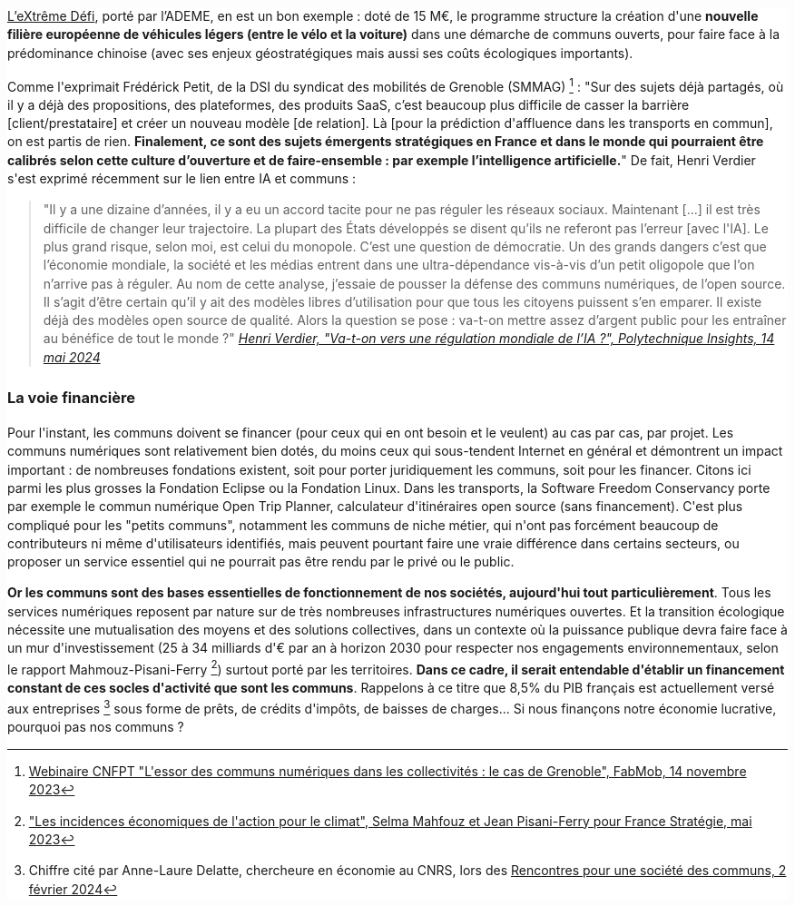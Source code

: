 [L’eXtrême Défi](https://xd.ademe.fr/), porté par l’ADEME, en est un bon exemple : doté de 15 M€, le programme structure la création d'une **nouvelle filière européenne de véhicules légers (entre le vélo et la voiture)** dans une démarche de communs ouverts, pour faire face à la prédominance chinoise (avec ses enjeux géostratégiques mais aussi ses coûts écologiques importants). 

Comme l'exprimait Frédérick Petit, de la DSI du syndicat des mobilités de Grenoble (SMMAG) [^2] : "Sur des sujets déjà partagés, où il y a déjà des propositions, des plateformes, des produits SaaS, c’est beaucoup plus difficile de casser la barrière [client/prestataire] et créer un nouveau modèle [de relation]. Là [pour la prédiction d'affluence dans les transports en commun], on est partis de rien. **Finalement, ce sont des sujets émergents stratégiques en France et dans le monde qui pourraient être calibrés selon cette culture d’ouverture et de faire-ensemble : par exemple l’intelligence artificielle.**" De fait, Henri Verdier s'est exprimé récemment sur le lien entre IA et communs :

> "Il y a une dizaine d’années, il y a eu un accord tacite pour ne pas réguler les réseaux sociaux. Maintenant [...] il est très difficile de changer leur trajectoire. La plupart des États développés se disent qu’ils ne referont pas l’erreur [avec l'IA]. Le plus grand risque, selon moi, est celui du monopole. C’est une question de démocratie. Un des grands dangers c’est que l’économie mondiale, la société et les médias entrent dans une ultra-dépendance vis-à-vis d’un petit oligopole que l’on n’arrive pas à réguler. Au nom de cette analyse, j’essaie de pousser la défense des communs numériques, de l’open source. Il s’agit d’être certain qu’il y ait des modèles libres d’utilisation pour que tous les citoyens puissent s’en emparer. Il existe déjà des modèles open source de qualité. Alors la question se pose : va-t-on mettre assez d’argent public pour les entraîner au bénéfice de tout le monde ?" [*Henri Verdier, "Va-t-on vers une régulation mondiale de l’IA ?", Polytechnique Insights, 14 mai 2024*](https://www.polytechnique-insights.com/tribunes/societe/va-t-on-vers-une-regulation-mondiale-de-lia/?utm_source=Polytechnique+Insights+%28fran%C3%A7ais%29&utm_campaign=3ac9aaf7c8-EMAIL_CAMPAIGN_2024_05_17_FR&utm_medium=email&utm_term=0_-bf0bd5a865-%5BLIST_EMAIL_ID%5D)

### La voie financière 

Pour l'instant, les communs doivent se financer (pour ceux qui en ont besoin et le veulent) au cas par cas, par projet. Les communs numériques sont relativement bien dotés, du moins ceux qui sous-tendent Internet en général et démontrent un impact important : de nombreuses fondations existent, soit pour porter juridiquement les communs, soit pour les financer. Citons ici parmi les plus grosses la Fondation Eclipse ou la Fondation Linux. Dans les transports, la Software Freedom Conservancy porte par exemple le commun numérique Open Trip Planner, calculateur d'itinéraires open source (sans financement). 
C'est plus compliqué pour les "petits communs", notamment les communs de niche métier, qui n'ont pas forcément beaucoup de contributeurs ni même d'utilisateurs identifiés, mais peuvent pourtant faire une vraie différence dans certains secteurs, ou proposer un service essentiel qui ne pourrait pas être rendu par le privé ou le public. 

**Or les communs sont des bases essentielles de fonctionnement de nos sociétés, aujourd'hui tout particulièrement**. Tous les services numériques reposent par nature sur de très nombreuses infrastructures numériques ouvertes. Et la transition écologique nécessite une mutualisation des moyens et des solutions collectives, dans un contexte où la puissance publique devra faire face à un mur d'investissement (25 à 34 milliards d'€ par an à horizon 2030 pour respecter nos engagements environnementaux, selon le rapport Mahmouz-Pisani-Ferry [^3]) surtout porté par les territoires.
**Dans ce cadre, il serait entendable d'établir un financement constant de ces socles d'activité que sont les communs**. Rappelons à ce titre que 8,5% du PIB français est actuellement versé aux entreprises [^4] sous forme de prêts, de crédits d'impôts, de baisses de charges... Si nous finançons notre économie lucrative, pourquoi pas nos communs ? 


[^1]: [Guide de compréhension des communs numériques de la mobilité, V2, Addendum "Open source ou Commun numérique ?", FabMob, 2024](https://pad.fabmob.io/PYQsRBkoSnWDoCxIE7BLtw?view)
[^2]: [Webinaire CNFPT "L'essor des communs numériques dans les collectivités : le cas de Grenoble", FabMob, 14 novembre 2023]( https://wiki.lafabriquedesmobilites.fr/wiki/Webinar_CNFPT:_communs_num%C3%A9riques_de_la_mobilit%C3%A9)
[^3]: ["Les incidences économiques de l'action pour le climat", Selma Mahfouz et Jean Pisani-Ferry pour France Stratégie, mai 2023](https://www.strategie.gouv.fr/projets/evaluation-impacts-macroeconomiques-de-transition-ecologique)
[^4]: Chiffre cité par Anne-Laure Delatte, chercheure en économie au CNRS, lors des [Rencontres pour une société des communs, 2 février 2024](https://societedescommuns.com/rencontre-pour-une-societe-des-communs/)
[^5]: [Labo Société Numérique de l'ANCT, "Initiative européenne de 19 États membres autour des communs numériques. Quelles propositions clefs ?" 6 juillet 2022](https://labo.societenumerique.gouv.fr/fr/articles/initiative-europ%C3%A9enne-de-19-%C3%A9tats-membres-autour-des-communs-num%C3%A9riques-quelles-propositions-clefs/)
[^6]: Voir la [présentation du projet "The Librery"](https://julien_p.gitlab.io/the-librery-slides/#/prologue), initié notamment par Julien Paris de la coopérative de développeurs Multi, basé sur un document de travail contributif et de nombreux échanges avec l'écosystème des communs numériques.